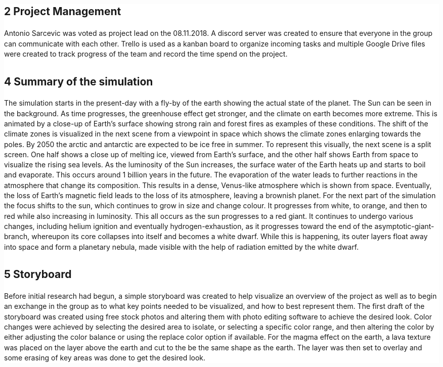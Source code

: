 ## 2 Project Management

Antonio Sarcevic was voted as project lead on the 08.11.2018. A discord server was created to ensure
that everyone in the group can communicate with each other. Trello is used as a kanban board to
organize incoming tasks and multiple Google Drive files were created to track progress of the team
and record the time spend on the project.

## 4 Summary of the simulation

The simulation starts in the present-day with a fly-by of the earth showing the actual state of the planet.
The Sun can be seen in the background. As time progresses, the greenhouse effect get stronger, and
the climate on earth becomes more extreme. This is animated by a close-up of Earth’s surface showing strong rain and forest fires as examples of these conditions. The shift of the climate zones is
visualized in the next scene from a viewpoint in space which shows the climate zones enlarging towards the poles. By 2050 the arctic and antarctic are expected to be ice free in summer. To represent
this visually, the next scene is a split screen. One half shows a close up of melting ice, viewed from
Earth’s surface, and the other half shows Earth from space to visualize the rising sea levels. As the
luminosity of the Sun increases, the surface water of the Earth heats up and starts to boil and evaporate. This occurs around 1 billion years in the future. The evaporation of the water leads to further
reactions in the atmosphere that change its composition. This results in a dense, Venus-like atmosphere which is shown from space. Eventually, the loss of Earth’s magnetic field leads to the loss
of its atmosphere, leaving a brownish planet. For the next part of the simulation the focus shifts to
the sun, which continues to grow in size and change colour. It progresses from white, to orange, and
then to red while also increasing in luminosity. This all occurs as the sun progresses to a red giant. It
continues to undergo various changes, including helium ignition and eventually hydrogen-exhaustion,
as it progresses toward the end of the asymptotic-giant-branch, whereupon its core collapses into
itself and becomes a white dwarf. While this is happening, its outer layers float away into space and
form a planetary nebula, made visible with the help of radiation emitted by the white dwarf.

## 5 Storyboard

Before initial research had begun, a simple storyboard was created to help visualize an overview of the
project as well as to begin an exchange in the group as to what key points needed to be visualized, and
how to best represent them. The first draft of the storyboard was created using free stock photos and
altering them with photo editing software to achieve the desired look. Color changes were achieved
by selecting the desired area to isolate, or selecting a specific color range, and then altering the color
by either adjusting the color balance or using the replace color option if available. For the magma
effect on the earth, a lava texture was placed on the layer above the earth and cut to the be the same
shape as the earth. The layer was then set to overlay and some erasing of key areas was done to get
the desired look.

